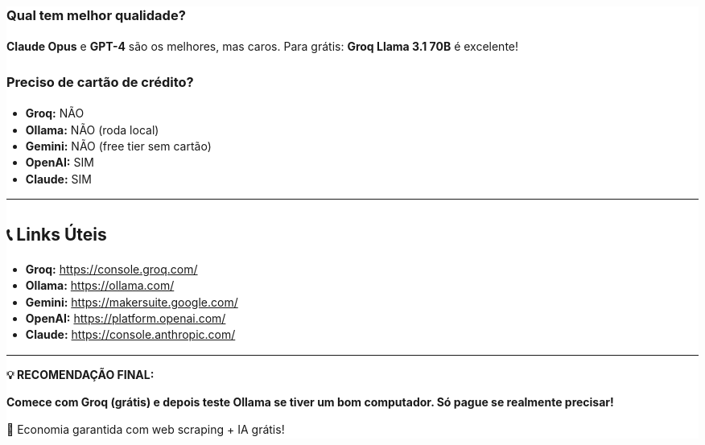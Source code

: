 ### Qual tem melhor qualidade?
**Claude Opus** e **GPT-4** são os melhores, mas caros.
Para grátis: **Groq Llama 3.1 70B** é excelente!

### Preciso de cartão de crédito?
- **Groq:** NÃO
- **Ollama:** NÃO (roda local)
- **Gemini:** NÃO (free tier sem cartão)
- **OpenAI:** SIM
- **Claude:** SIM

---

## 📞 Links Úteis

- **Groq:** https://console.groq.com/
- **Ollama:** https://ollama.com/
- **Gemini:** https://makersuite.google.com/
- **OpenAI:** https://platform.openai.com/
- **Claude:** https://console.anthropic.com/

---

**💡 RECOMENDAÇÃO FINAL:**

**Comece com Groq (grátis) e depois teste Ollama se tiver um bom computador. Só pague se realmente precisar!**

🎉 Economia garantida com web scraping + IA grátis!
